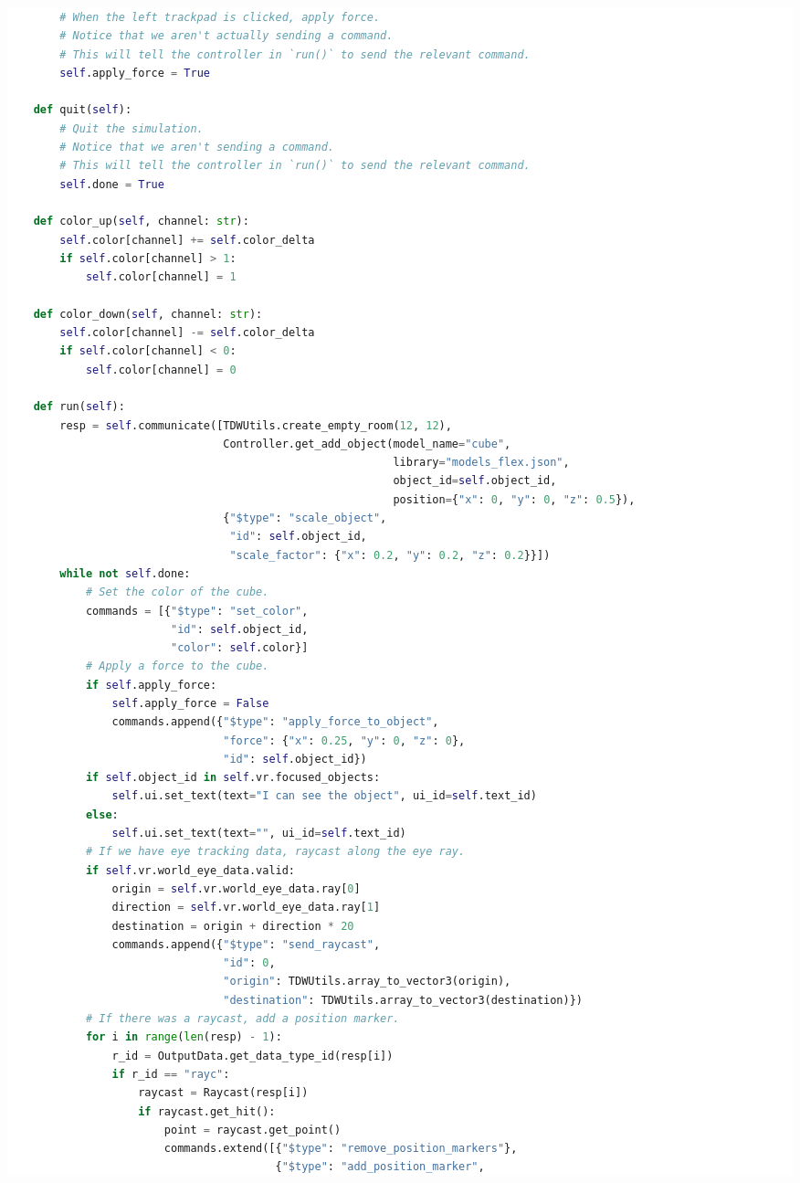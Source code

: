 ```python
        # When the left trackpad is clicked, apply force.
        # Notice that we aren't actually sending a command.
        # This will tell the controller in `run()` to send the relevant command.
        self.apply_force = True

    def quit(self):
        # Quit the simulation.
        # Notice that we aren't sending a command.
        # This will tell the controller in `run()` to send the relevant command.
        self.done = True

    def color_up(self, channel: str):
        self.color[channel] += self.color_delta
        if self.color[channel] > 1:
            self.color[channel] = 1

    def color_down(self, channel: str):
        self.color[channel] -= self.color_delta
        if self.color[channel] < 0:
            self.color[channel] = 0

    def run(self):
        resp = self.communicate([TDWUtils.create_empty_room(12, 12),
                                 Controller.get_add_object(model_name="cube",
                                                           library="models_flex.json",
                                                           object_id=self.object_id,
                                                           position={"x": 0, "y": 0, "z": 0.5}),
                                 {"$type": "scale_object",
                                  "id": self.object_id,
                                  "scale_factor": {"x": 0.2, "y": 0.2, "z": 0.2}}])
        while not self.done:
            # Set the color of the cube.
            commands = [{"$type": "set_color",
                         "id": self.object_id,
                         "color": self.color}]
            # Apply a force to the cube.
            if self.apply_force:
                self.apply_force = False
                commands.append({"$type": "apply_force_to_object",
                                 "force": {"x": 0.25, "y": 0, "z": 0},
                                 "id": self.object_id})
            if self.object_id in self.vr.focused_objects:
                self.ui.set_text(text="I can see the object", ui_id=self.text_id)
            else:
                self.ui.set_text(text="", ui_id=self.text_id)
            # If we have eye tracking data, raycast along the eye ray.
            if self.vr.world_eye_data.valid:
                origin = self.vr.world_eye_data.ray[0]
                direction = self.vr.world_eye_data.ray[1]
                destination = origin + direction * 20
                commands.append({"$type": "send_raycast",
                                 "id": 0,
                                 "origin": TDWUtils.array_to_vector3(origin),
                                 "destination": TDWUtils.array_to_vector3(destination)})
            # If there was a raycast, add a position marker.
            for i in range(len(resp) - 1):
                r_id = OutputData.get_data_type_id(resp[i])
                if r_id == "rayc":
                    raycast = Raycast(resp[i])
                    if raycast.get_hit():
                        point = raycast.get_point()
                        commands.extend([{"$type": "remove_position_markers"},
                                         {"$type": "add_position_marker",
```